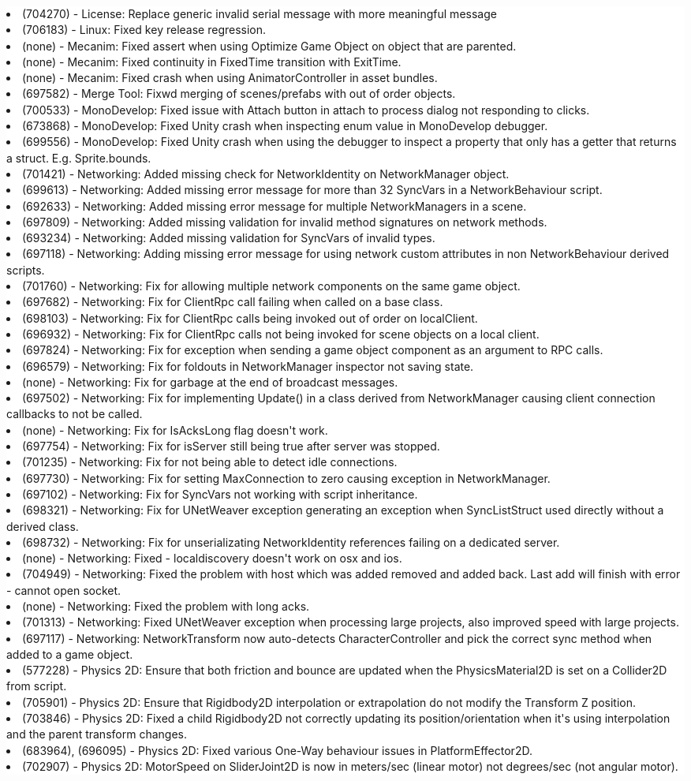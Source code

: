 <li>(704270) -  License: Replace generic invalid serial message with more meaningful message</li>
<li>(706183) -  Linux: Fixed key release regression.</li>
<li>(none) -  Mecanim: Fixed assert when using Optimize Game Object on object that are parented.</li>
<li>(none) -  Mecanim: Fixed continuity in FixedTime transition with ExitTime.</li>
<li>(none) -  Mecanim: Fixed crash when using AnimatorController in asset bundles.</li>
<li>(697582) -  Merge Tool: Fixwd merging of scenes/prefabs with out of order objects.</li>
<li>(700533) - MonoDevelop: Fixed issue with Attach button in attach to process dialog not responding to clicks.</li>
<li>(673868) -  MonoDevelop: Fixed Unity crash when inspecting enum value in MonoDevelop debugger.</li>
<li>(699556) -  MonoDevelop: Fixed Unity crash when using the debugger to inspect a property that only has a getter that returns a struct. E.g. Sprite.bounds.</li>
<li>(701421) -  Networking: Added missing check for NetworkIdentity on NetworkManager object.</li>
<li>(699613) -  Networking: Added missing error message for more than 32 SyncVars in a NetworkBehaviour script.</li>
<li>(692633) -  Networking: Added missing error message for multiple NetworkManagers in a scene.</li>
<li>(697809) -  Networking: Added missing validation for invalid method signatures on network methods.</li>
<li>(693234) -  Networking: Added missing validation for SyncVars of invalid types.</li>
<li>(697118) -  Networking: Adding missing error message for using network custom attributes in non NetworkBehaviour derived scripts.</li>
<li>(701760) -  Networking: Fix for allowing multiple network components on the same game object.</li>
<li>(697682) -  Networking: Fix for ClientRpc call failing when called on a base class.</li>
<li>(698103) -  Networking: Fix for ClientRpc calls being invoked out of order on localClient.</li>
<li>(696932) -  Networking: Fix for ClientRpc calls not being invoked for scene objects on a local client.</li>
<li>(697824) -  Networking: Fix for exception when sending a game object component as an argument to RPC calls.</li>
<li>(696579) -  Networking: Fix for foldouts in NetworkManager inspector not saving state.</li>
<li>(none) -  Networking: Fix for garbage at the end of broadcast messages.</li>
<li>(697502) -  Networking: Fix for implementing Update() in a class derived from NetworkManager causing client connection callbacks to not be called.</li>
<li>(none) -  Networking: Fix for IsAcksLong flag doesn't work.</li>
<li>(697754) -  Networking: Fix for isServer still being true after server was stopped.</li>
<li>(701235) -  Networking: Fix for not being able to detect idle connections.</li>
<li>(697730) -  Networking: Fix for setting MaxConnection to zero causing exception in NetworkManager.</li>
<li>(697102) -  Networking: Fix for SyncVars not working with script inheritance.</li>
<li>(698321) -  Networking: Fix for UNetWeaver exception generating an exception when SyncListStruct used directly without a derived class.</li>
<li>(698732) -  Networking: Fix for unserializating NetworkIdentity references failing on a dedicated server.</li>
<li>(none) -  Networking: Fixed - localdiscovery doesn't work on osx and ios.</li>
<li>(704949) -  Networking: Fixed the problem with host which was added removed and added back. Last add will finish with error - cannot open socket.</li>
<li>(none) -  Networking: Fixed the problem with long acks.</li>
<li>(701313) -  Networking: Fixed UNetWeaver exception when processing large projects, also improved speed with large projects.</li>
<li>(697117) -  Networking: NetworkTransform now auto-detects CharacterController and pick the correct sync method when added to a game object.</li>
<li>(577228) -  Physics 2D: Ensure that both friction and bounce are updated when the PhysicsMaterial2D is set on a Collider2D from script.</li>
<li>(705901) -  Physics 2D: Ensure that Rigidbody2D interpolation or extrapolation do not modify the Transform Z position.</li>
<li>(703846) -  Physics 2D: Fixed a child Rigidbody2D not correctly updating its position/orientation when it's using interpolation and the parent transform changes.</li>
<li>(683964), (696095) -  Physics 2D: Fixed various One-Way behaviour issues in PlatformEffector2D.</li>
<li>(702907) -  Physics 2D: MotorSpeed on SliderJoint2D is now in meters/sec (linear motor) not degrees/sec (not angular motor).</li>